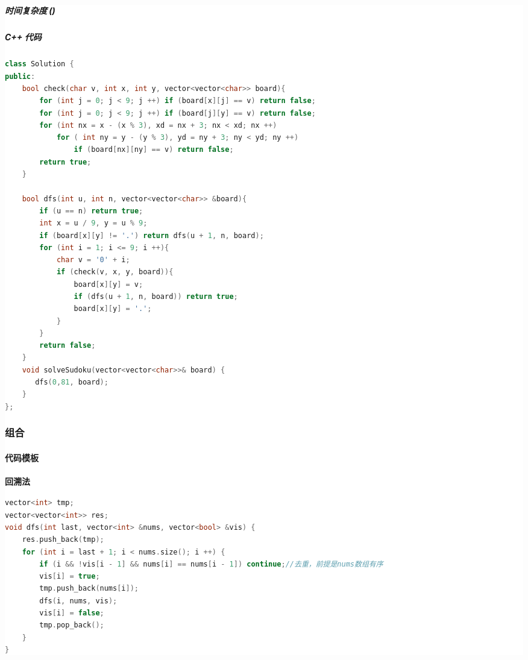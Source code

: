 
##### 时间复杂度 ()

##### C++ 代码

```C++
class Solution {
public:
    bool check(char v, int x, int y, vector<vector<char>> board){
        for (int j = 0; j < 9; j ++) if (board[x][j] == v) return false;
        for (int j = 0; j < 9; j ++) if (board[j][y] == v) return false;
        for (int nx = x - (x % 3), xd = nx + 3; nx < xd; nx ++)
            for ( int ny = y - (y % 3), yd = ny + 3; ny < yd; ny ++)
                if (board[nx][ny] == v) return false;
        return true;
    }

    bool dfs(int u, int n, vector<vector<char>> &board){
        if (u == n) return true;
        int x = u / 9, y = u % 9;
        if (board[x][y] != '.') return dfs(u + 1, n, board);
        for (int i = 1; i <= 9; i ++){
            char v = '0' + i;
            if (check(v, x, y, board)){
                board[x][y] = v;
                if (dfs(u + 1, n, board)) return true;
                board[x][y] = '.';
            }
        }
        return false;
    }
    void solveSudoku(vector<vector<char>>& board) {
       dfs(0,81, board);
    }
};
```

### 组合

#### 代码模板

**回溯法**

```C++
vector<int> tmp;
vector<vector<int>> res;
void dfs(int last, vector<int> &nums, vector<bool> &vis) {
    res.push_back(tmp);
    for (int i = last + 1; i < nums.size(); i ++) {
        if (i && !vis[i - 1] && nums[i] == nums[i - 1]) continue;//去重，前提是nums数组有序
        vis[i] = true;
        tmp.push_back(nums[i]);
        dfs(i, nums, vis);
        vis[i] = false;
        tmp.pop_back();
    }
}
```
